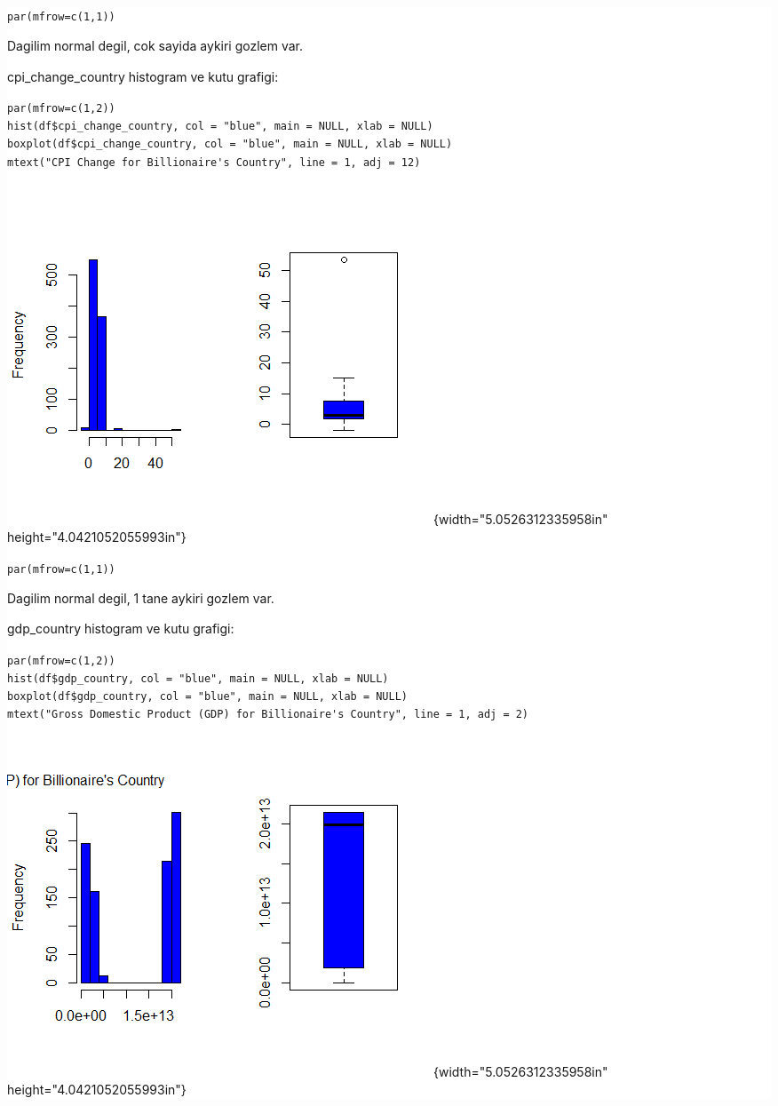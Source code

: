     par(mfrow=c(1,1))

Dagilim normal degil, cok sayida aykiri gozlem var.

cpi_change_country histogram ve kutu grafigi:

    par(mfrow=c(1,2))
    hist(df$cpi_change_country, col = "blue", main = NULL, xlab = NULL)
    boxplot(df$cpi_change_country, col = "blue", main = NULL, xlab = NULL)
    mtext("CPI Change for Billionaire's Country", line = 1, adj = 12)

![](vertopal_a294fea80bb747829b2cb7f4d4eecc09/media/image11.png){width="5.0526312335958in"
height="4.0421052055993in"}

    par(mfrow=c(1,1))

Dagilim normal degil, 1 tane aykiri gozlem var.

gdp_country histogram ve kutu grafigi:

    par(mfrow=c(1,2))
    hist(df$gdp_country, col = "blue", main = NULL, xlab = NULL)
    boxplot(df$gdp_country, col = "blue", main = NULL, xlab = NULL)
    mtext("Gross Domestic Product (GDP) for Billionaire's Country", line = 1, adj = 2)

![](vertopal_a294fea80bb747829b2cb7f4d4eecc09/media/image12.png){width="5.0526312335958in"
height="4.0421052055993in"}

